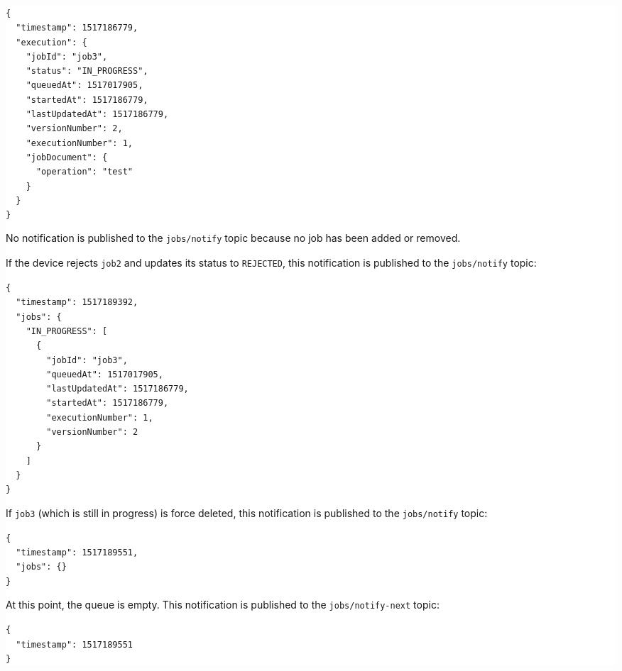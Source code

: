 ```
{
  "timestamp": 1517186779,
  "execution": {
    "jobId": "job3",
    "status": "IN_PROGRESS",
    "queuedAt": 1517017905,
    "startedAt": 1517186779,
    "lastUpdatedAt": 1517186779,
    "versionNumber": 2,
    "executionNumber": 1,
    "jobDocument": {
      "operation": "test"
    }
  }
}
```

No notification is published to the `jobs/notify` topic because no job has been added or removed\.

If the device rejects `job2` and updates its status to `REJECTED`, this notification is published to the `jobs/notify` topic:

```
{
  "timestamp": 1517189392,
  "jobs": {
    "IN_PROGRESS": [
      {
        "jobId": "job3",
        "queuedAt": 1517017905,
        "lastUpdatedAt": 1517186779,
        "startedAt": 1517186779,
        "executionNumber": 1,
        "versionNumber": 2
      }
    ]
  }
}
```

If `job3` \(which is still in progress\) is force deleted, this notification is published to the `jobs/notify` topic:

```
{
  "timestamp": 1517189551,
  "jobs": {}
}
```

At this point, the queue is empty\. This notification is published to the `jobs/notify-next` topic:

```
{
  "timestamp": 1517189551
}
```